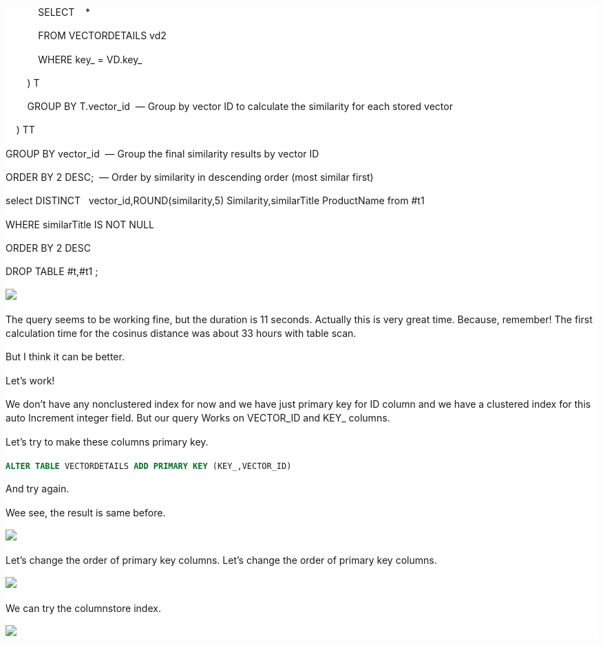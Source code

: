             SELECT    \*

            FROM VECTORDETAILS vd2

            WHERE key\_ = VD.key\_

        ) T

        GROUP BY T.vector\_id  — Group by vector ID to calculate the similarity for each stored vector

    ) TT

GROUP BY vector\_id  — Group the final similarity results by vector ID

ORDER BY 2 DESC;  — Order by similarity in descending order (most similar first)

select DISTINCT   vector\_id,ROUND(similarity,5) Similarity,similarTitle ProductName from #t1

WHERE similarTitle IS NOT NULL

ORDER BY 2 DESC

DROP TABLE #t,#t1 ;

![](https://omercolakoglu.net/wp-content/uploads/2024/11/image-25.png?w=945)

The query seems to be working fine, but the duration is 11 seconds. Actually this is very great time. Because, remember! The first calculation time for the cosinus distance was about 33 hours with table scan.

But I think it can be better.

Let’s work!

We don’t have any nonclustered index for now and we have just primary key for ID column and we have a clustered index for this auto Increment integer field. But our query Works on VECTOR\_ID and KEY\_ columns.

Let’s try to make these columns primary key.

```SQL
ALTER TABLE VECTORDETAILS ADD PRIMARY KEY (KEY_,VECTOR_ID)

```


And try again.

Wee see, the result is same before.

![](https://omercolakoglu.net/wp-content/uploads/2024/11/image-26.png?w=945)

Let’s change the order of primary key columns.
Let’s change the order of primary key columns.

![](https://omercolakoglu.net/wp-content/uploads/2024/11/image-27.png?w=945)

We can try the columnstore index.

![](https://omercolakoglu.net/wp-content/uploads/2024/11/image-28.png?w=945)
